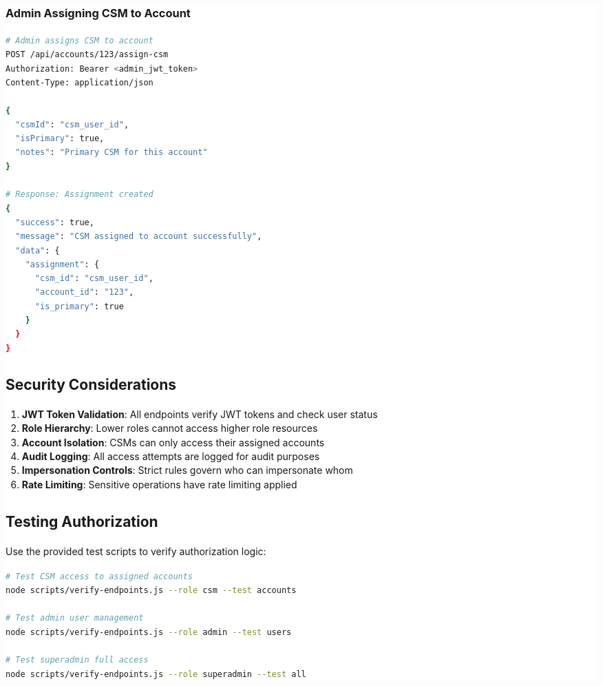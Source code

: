 ### Admin Assigning CSM to Account
```bash
# Admin assigns CSM to account
POST /api/accounts/123/assign-csm
Authorization: Bearer <admin_jwt_token>
Content-Type: application/json

{
  "csmId": "csm_user_id",
  "isPrimary": true,
  "notes": "Primary CSM for this account"
}

# Response: Assignment created
{
  "success": true,
  "message": "CSM assigned to account successfully",
  "data": {
    "assignment": {
      "csm_id": "csm_user_id",
      "account_id": "123",
      "is_primary": true
    }
  }
}
```

## Security Considerations

1. **JWT Token Validation**: All endpoints verify JWT tokens and check user status
2. **Role Hierarchy**: Lower roles cannot access higher role resources
3. **Account Isolation**: CSMs can only access their assigned accounts
4. **Audit Logging**: All access attempts are logged for audit purposes
5. **Impersonation Controls**: Strict rules govern who can impersonate whom
6. **Rate Limiting**: Sensitive operations have rate limiting applied

## Testing Authorization

Use the provided test scripts to verify authorization logic:
```bash
# Test CSM access to assigned accounts
node scripts/verify-endpoints.js --role csm --test accounts

# Test admin user management
node scripts/verify-endpoints.js --role admin --test users

# Test superadmin full access
node scripts/verify-endpoints.js --role superadmin --test all
```
